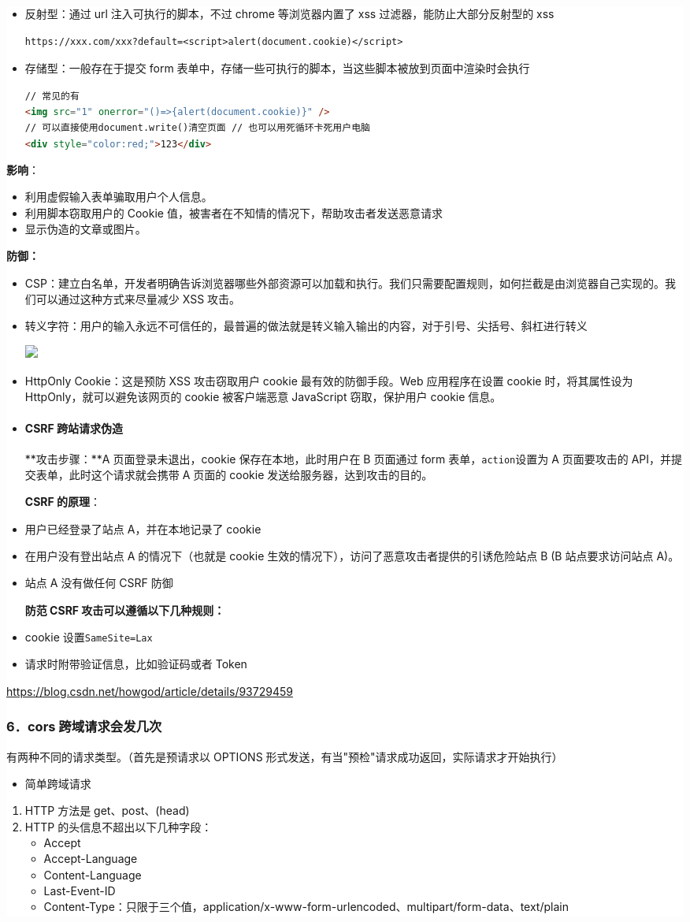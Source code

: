   - 反射型：通过 url 注入可执行的脚本，不过 chrome 等浏览器内置了 xss 过滤器，能防止大部分反射型的 xss

    `https://xxx.com/xxx?default=<script>alert(document.cookie)</script>`

  - 存储型：一般存在于提交 form 表单中，存储一些可执行的脚本，当这些脚本被放到页面中渲染时会执行

    ```html
    // 常见的有
    <img src="1" onerror="()=>{alert(document.cookie)}" />
    // 可以直接使用document.write()清空页面 // 也可以用死循环卡死用户电脑
    <div style="color:red;">123</div>
    ```

  **影响**：

  - 利用虚假输入表单骗取用户个人信息。
  - 利用脚本窃取用户的 Cookie 值，被害者在不知情的情况下，帮助攻击者发送恶意请求
  - 显示伪造的文章或图片。

  **防御：**

  - CSP：建立白名单，开发者明确告诉浏览器哪些外部资源可以加载和执行。我们只需要配置规则，如何拦截是由浏览器自己实现的。我们可以通过这种方式来尽量减少 XSS 攻击。

  - 转义字符：用户的输入永远不可信任的，最普遍的做法就是转义输入输出的内容，对于引号、尖括号、斜杠进行转义

    ![](https://api.onedrive.com/v1.0/shares/s!AsQmQbRb5c66hiRftySPwMRktE1p/root/content)

  - HttpOnly Cookie：这是预防 XSS 攻击窃取用户 cookie 最有效的防御手段。Web 应用程序在设置 cookie 时，将其属性设为 HttpOnly，就可以避免该网页的 cookie 被客户端恶意 JavaScript 窃取，保护用户 cookie 信息。

- #### CSRF 跨站请求伪造

  **攻击步骤：**A 页面登录未退出，cookie 保存在本地，此时用户在 B 页面通过 form 表单，`action`设置为 A 页面要攻击的 API，并提交表单，此时这个请求就会携带 A 页面的 cookie 发送给服务器，达到攻击的目的。

  **CSRF 的原理**：

- 用户已经登录了站点 A，并在本地记录了 cookie

- 在用户没有登出站点 A 的情况下（也就是 cookie 生效的情况下），访问了恶意攻击者提供的引诱危险站点 B (B 站点要求访问站点 A)。

- 站点 A 没有做任何 CSRF 防御

  **防范 CSRF 攻击可以遵循以下几种规则：**

- cookie 设置`SameSite=Lax`

- 请求时附带验证信息，比如验证码或者 Token

https://blog.csdn.net/howgod/article/details/93729459

### 6．cors 跨域请求会发几次

有两种不同的请求类型。（首先是预请求以 OPTIONS 形式发送，有当"预检"请求成功返回，实际请求才开始执行）

- 简单跨域请求

1. HTTP 方法是 get、post、(head)
2. HTTP 的头信息不超出以下几种字段：
   - Accept
   - Accept-Language
   - Content-Language
   - Last-Event-ID
   - Content-Type：只限于三个值，application/x-www-form-urlencoded、multipart/form-data、text/plain
